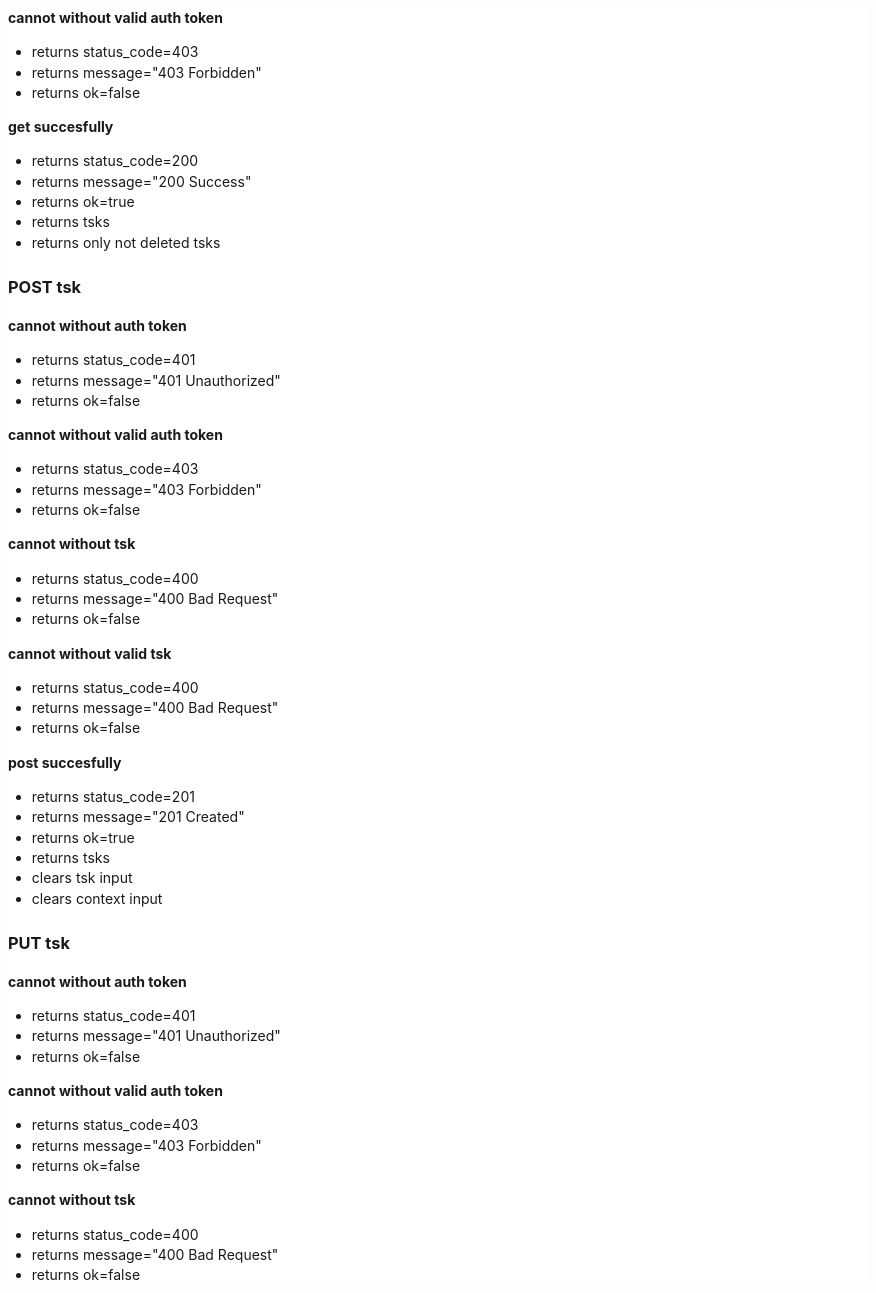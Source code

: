**cannot without valid auth token**
* returns status_code=403
* returns message="403 Forbidden"
* returns ok=false

**get succesfully**
* returns status_code=200
* returns message="200 Success"
* returns ok=true
* returns tsks
* returns only not deleted tsks

### POST tsk

**cannot without auth token**
* returns status_code=401
* returns message="401 Unauthorized"
* returns ok=false

**cannot without valid auth token**
* returns status_code=403
* returns message="403 Forbidden"
* returns ok=false

**cannot without tsk**
* returns status_code=400
* returns message="400 Bad Request"
* returns ok=false

**cannot without valid tsk**
* returns status_code=400
* returns message="400 Bad Request"
* returns ok=false

**post succesfully**
* returns status_code=201
* returns message="201 Created"
* returns ok=true
* returns tsks
* clears tsk input
* clears context input

### PUT tsk

**cannot without auth token**
* returns status_code=401
* returns message="401 Unauthorized"
* returns ok=false

**cannot without valid auth token**
* returns status_code=403
* returns message="403 Forbidden"
* returns ok=false

**cannot without tsk**
* returns status_code=400
* returns message="400 Bad Request"
* returns ok=false
